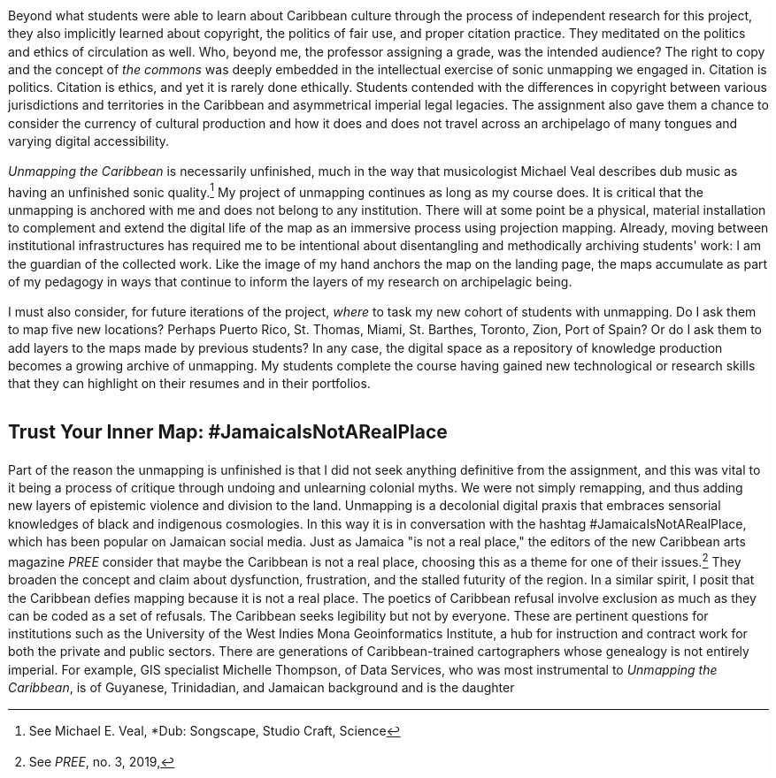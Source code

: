 Beyond what students were able to learn about Caribbean culture through
the process of independent research for this project, they also
implicitly learned about copyright, the politics of fair use, and proper
citation practice. They meditated on the politics and ethics of
circulation as well. Who, beyond me, the professor assigning a grade,
was the intended audience? The right to copy and the concept of *the
commons* was deeply embedded in the intellectual exercise of sonic
unmapping we engaged in. Citation is politics. Citation is ethics, and
yet it is rarely done ethically. Students contended with the differences
in copyright between various jurisdictions and territories in the
Caribbean and asymmetrical imperial legal legacies. The assignment also
gave them a chance to consider the currency of cultural production and
how it does and does not travel across an archipelago of many tongues
and varying digital accessibility. 

*Unmapping the Caribbean* is necessarily unfinished, much in the way
that musicologist Michael Veal describes dub music as having an
unfinished sonic quality.[^48] My project of unmapping continues as long
as my course does. It is critical that the unmapping is anchored with me
and does not belong to any institution. There will at some point be a
physical, material installation to complement and extend the digital
life of the map as an immersive process using projection mapping.
Already, moving between institutional infrastructures has required me to
be intentional about disentangling and methodically archiving students'
work: I am the guardian of the collected work. Like the image of my hand
anchors the map on the landing page, the maps accumulate as part of my
pedagogy in ways that continue to inform the layers of my research on
archipelagic being.

I must also consider, for future iterations of the project, *where* to
task my new cohort of students with unmapping. Do I ask them to map five
new locations? Perhaps Puerto Rico, St. Thomas, Miami, St. Barthes,
Toronto, Zion, Port of Spain? Or do I ask them to add layers to the maps
made by previous students? In any case, the digital space as a
repository of knowledge production becomes a growing archive of
unmapping. My students complete the course having gained new
technological or research skills that they can highlight on their
resumes and in their portfolios.

Trust Your Inner Map: \#JamaicaIsNotARealPlace
----------------------------------------------

Part of the reason the unmapping is unfinished is that I did not seek
anything definitive from the assignment, and this was vital to it being
a process of critique through undoing and unlearning colonial myths. We
were not simply remapping, and thus adding new layers of epistemic
violence and division to the land. Unmapping is a decolonial digital
praxis that embraces sensorial knowledges of black and indigenous
cosmologies. In this way it is in conversation with the hashtag
\#JamaicaIsNotARealPlace, which has been popular on Jamaican social
media. Just as Jamaica "is not a real place," the editors of the new
Caribbean arts magazine *PREE* consider that maybe the Caribbean is not
a real place, choosing this as a theme for one of their issues.[^49]
They broaden the concept and claim about dysfunction, frustration, and
the stalled futurity of the region. In a similar spirit, I posit that
the Caribbean defies mapping because it is not a real place. The poetics
of Caribbean refusal involve exclusion as much as they can be coded as a
set of refusals. The Caribbean seeks legibility but not by everyone.
These are pertinent questions for institutions such as the University of
the West Indies Mona Geoinformatics Institute, a hub for instruction and
contract work for both the private and public sectors. There are
generations of Caribbean-trained cartographers whose genealogy is not
entirely imperial. For example, GIS specialist Michelle Thompson, of
Data Services, who was most instrumental to *Unmapping the Caribbean*,
is of Guyanese, Trinidadian, and Jamaican background and is the daughter

[^1]: Students use Genius (formerly RapGenius) and SoundCloud. See
[^2]: For the course syllabus, see
[^3]: Audre Lorde, "Uses of the Erotic: The Erotic as Power," in *Sister
[^4]: See Julian Henriques, "Preamble: Thinking Through Sound,"
[^5]: Little Roy and Ian Rock, "Christopher Columbus," 45rpm single,
[^6]: On *indigenization*, see Sylvia Wynter, "Jonkonnu in Jamaica:
[^7]: Kiddus I, "Graduation in Zion," Shepherd, 1977; Bob Marley and the
[^8]: See Stuart Hall, "Negotiating Caribbean Identities," *New Left
[^9]: See Edward Kamau Brathwaite, *Contradictory Omens: Cultural
[^10]: Édouard Glissant argues for "the right to opacity"; see his
[^11]: See Tao Leigh Goffe, "'Guano in Their Destiny': Race, Geology,
[^12]: Trinidad and Tobagoan-born Canadian author Dionne Brand, for
[^13]: Hortense J. Spillers, "Mama's Baby, Papa's Maybe: An American
[^14]: See Vincent Brown, *Tacky's Revolt: The Story of an Atlantic
[^15]: See *Unmapping the Caribbean: Sanctuary and Sound*,
[^16]: See "ArcGIS Story Maps," Esri, <https://storymaps.arcgis.com/>.
[^17]: See Audre Lorde, "The Master's Tools Will Never Dismantle the
[^18]: See "Classic Story Maps," Esri,
[^19]: See Lisa Lowe, "The Intimacies of Four Continents," in Ann Laura
[^20]: Arun Peter Lobo and Joseph J. Salvo, "Growth and Composition of
[^21]: See "Post(card)s from the 'en dehors garde,'" MinnaLoy.com,
[^22]: The students whose assistance has been invaluable to *Unmapping
[^23]: See Kei Miller, *The Cartographer Tries to Map a Way to Zion*
[^24]: See B. W. Higman and B. J. Hudson, *Jamaican Place Names*
[^25]: During this time, I discovered my colleague Mimi Onuoha's course
[^26]: Macarena Gomez-Barris, *The Extractive Zone: Social Ecologies and
[^27]: See Tina Campt, "Black Visuality and the Practice of Refusal,"
[^28]: On "nation language," see Kamau Brathwaite, "History of the
[^29]: See Hortense Spillers, "To the Bone: Some Speculations on Touch"
[^30]: In 2017, I was hosted by Susan Koenig and Sugar Belly of the
[^31]: See Sylvia Wynter, "Towards the Sociogenic Principle: Fanon,
[^32]: The students who assisted with the Jamaica story map include Moriah Dowd, Efosi Litombe, Tatyana Tandanpolie, and Mahalet Tegenu.
[^33]: See Carolyn Cooper, "Professing Slackness: Language, Authority,
[^34]: The students who assisted with the New York story map include
[^35]: The students who assisted with the Suriname story map include
[^36]: See the synopsis for Gloria Wekker, *The Politics of Passion:
[^37]: After the 2016 US presidential election, through my desire to
[^38]: The students who assisted with the Hispaniola story map include
[^39]: See Edwidge Danticat, "Black Bodies in Motion and in Pain," *New
[^40]: In 1937, the Dominican dictator Rafael Trujillo ordered the mass
[^41]: The students who assisted with the Cuba story map include Elliott
[^42]: See Plantain, <https://www.plantain.me/>. Additional consultants
[^43]: Armanda Lewis brainstormed with me about an approach to grading
[^44]: See "Data Services: Home," New York University Libraries,
[^45]: See Stefano Harney and Fred Moten, *The Undercommons:* *Fugitive
[^46]: See New York Scapes, <https://newyorkscapes.org/>. *Unmapping the
[^47]: Familiar with the rhythms of the semester, Ryn encouraged
[^48]: See Michael E. Veal, *Dub: Songscape, Studio Craft, Science
[^49]: See *PREE*, no. 3, 2019,